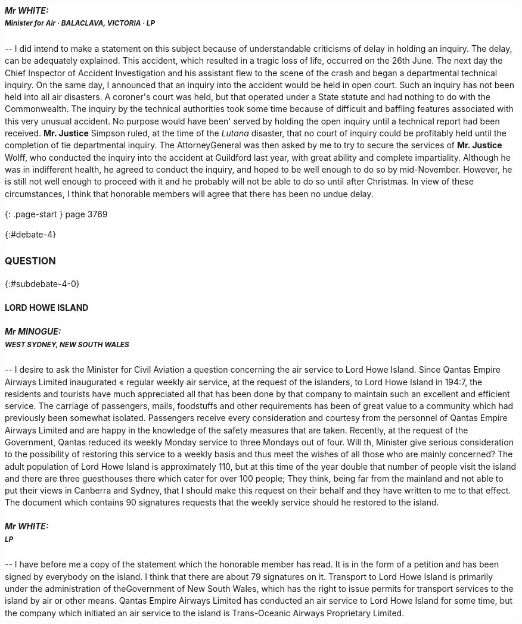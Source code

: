 ##### Mr WHITE:<br><small class="text-muted">Minister for Air &middot; BALACLAVA, VICTORIA &middot; LP</small>

-- I did intend to make a statement on this subject because of understandable criticisms of delay in holding an inquiry. The delay, can be adequately explained. This accident, which resulted in a tragic loss of life, occurred on the 26th June. The next day the Chief Inspector of Accident Investigation and his assistant flew to the scene of the crash and began a departmental technical inquiry. On the same day, I announced that an inquiry into the accident would be held in open court. Such an inquiry has not been held into all air disasters. A coroner's court was held, but that operated under a State statute and had nothing to do with the Commonwealth. The inquiry by the technical authorities took some time because of difficult and baffling features associated with this very unusual accident. No purpose would have been' served by holding the open inquiry until a technical report had been received.  **Mr. Justice**  Simpson ruled, at the time of the  *Lutana*  disaster, that no court of inquiry could be profitably held until the completion of tie departmental inquiry. The AttorneyGeneral was then asked by me to try to secure the services of  **Mr. Justice**  Wolff, who conducted the inquiry into the accident at Guildford last year, with great ability and complete impartiality. Although he was in indifferent health, he agreed to conduct the inquiry, and hoped to be well enough to do so by mid-November. However, he is still not well enough to proceed with it and he probably will not be able to do so until after Christmas. In view of these circumstances, I think that honorable members will agree that there has been no undue delay. 

{: .page-start }
page 3769

{:#debate-4}
### QUESTION

{:#subdebate-4-0}
#### LORD HOWE ISLAND

##### Mr MINOGUE:<br><small class="text-muted">WEST SYDNEY, NEW SOUTH WALES</small>

-- I desire to ask the Minister for Civil Aviation a question concerning the air service to Lord Howe Island. Since Qantas Empire Airways Limited inaugurated « regular weekly air service, at the request of the islanders, to Lord Howe Island in 194:7, the residents and tourists have much appreciated all that has been done by that company to maintain such an excellent and efficient service. The carriage of passengers, mails, foodstuffs and other requirements has been of great value to a community which had previously been somewhat isolated. Passengers receive every consideration and courtesy from the personnel of Qantas Empire Airways Limited and are happy in the knowledge of the safety measures that are taken. Recently, at the request of the Government, Qantas reduced its weekly Monday service to three Mondays out of four. Will th, Minister give serious consideration to the possibility of restoring this service to a weekly basis and thus meet the wishes of all those who are mainly concerned? The adult population of Lord Howe Island is approximately 110, but at this time of the year double that number of people visit the island and there are three guesthouses there which cater for over 100 people; They think, being far from the mainland and not able to put their views in Canberra and Sydney, that I should make this request on their behalf and they have written to me to that effect. The document which contains 90 signatures requests that the weekly service should he restored to the island. 

##### Mr WHITE:<br><small class="text-muted">LP</small>

-- I have before me a copy of the statement which the honorable member has read. It is in the form of a petition and has been signed by everybody on the island. I think that there are about 79 signatures on it. Transport to Lord Howe Island is primarily under the administration of theGovernment of New South Wales, which has the right to issue permits for transport services to the island by air or other means. Qantas Empire Airways Limited has conducted an air service to Lord Howe Island for some time, but the company which initiated an air service to the island is Trans-Oceanic Airways Proprietary Limited. 
